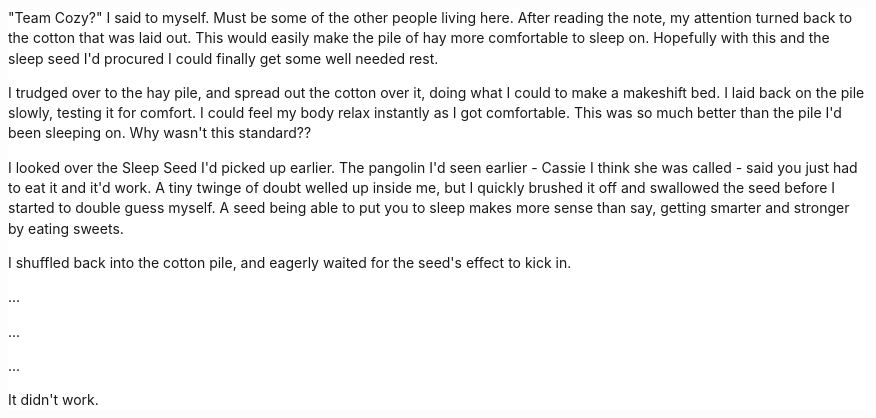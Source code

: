 "Team Cozy?" I said to myself. Must be some of the other people living here. After reading the note, my attention turned back to the cotton that was laid out. This would easily make the pile of hay more comfortable to sleep on. Hopefully with this and the sleep seed I'd procured I could finally get some well needed rest.

I trudged over to the hay pile, and spread out the cotton over it, doing what I could to make a makeshift bed. I laid back on the pile slowly, testing it for comfort. I could feel my body relax instantly as I got comfortable. This was so much better than the pile I'd been sleeping on. Why wasn't this standard??

I looked over the Sleep Seed I'd picked up earlier. The pangolin I'd seen earlier - Cassie I think she was called - said you just had to eat it and it'd work. A tiny twinge of doubt welled up inside me, but I quickly brushed it off and swallowed the seed before I started to double guess myself. A seed being able to put you to sleep makes more sense than say, getting smarter and stronger by eating sweets.

I shuffled back into the cotton pile, and eagerly waited for the seed's effect to kick in.

...

...

...

It didn't work.